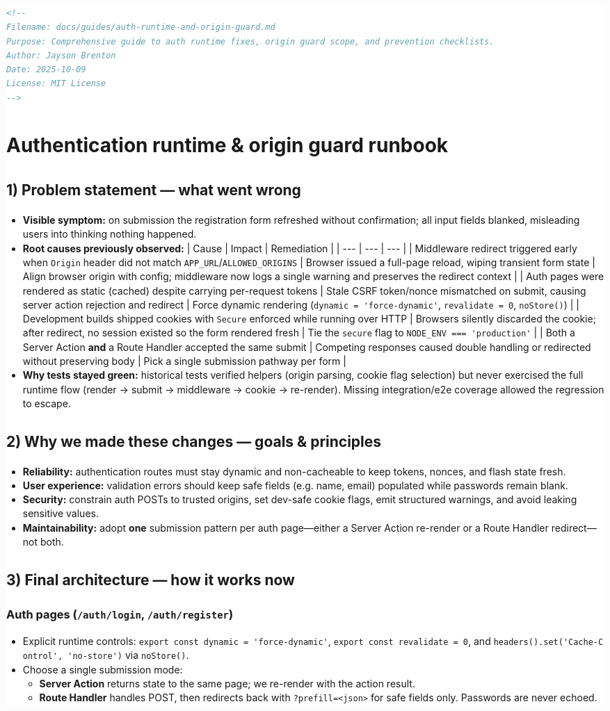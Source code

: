 ```markdown
<!--
Filename: docs/guides/auth-runtime-and-origin-guard.md
Purpose: Comprehensive guide to auth runtime fixes, origin guard scope, and prevention checklists.
Author: Jayson Brenton
Date: 2025-10-09
License: MIT License
-->
```

# Authentication runtime & origin guard runbook

## 1) Problem statement — what went wrong
- **Visible symptom:** on submission the registration form refreshed without confirmation; all input fields blanked, misleading users into thinking nothing happened.
- **Root causes previously observed:**
  | Cause | Impact | Remediation |
  | --- | --- | --- |
  | Middleware redirect triggered early when `Origin` header did not match `APP_URL`/`ALLOWED_ORIGINS` | Browser issued a full-page reload, wiping transient form state | Align browser origin with config; middleware now logs a single warning and preserves the redirect context |
  | Auth pages were rendered as static (cached) despite carrying per-request tokens | Stale CSRF token/nonce mismatched on submit, causing server action rejection and redirect | Force dynamic rendering (`dynamic = 'force-dynamic'`, `revalidate = 0`, `noStore()`) |
  | Development builds shipped cookies with `Secure` enforced while running over HTTP | Browsers silently discarded the cookie; after redirect, no session existed so the form rendered fresh | Tie the `secure` flag to `NODE_ENV === 'production'` |
  | Both a Server Action **and** a Route Handler accepted the same submit | Competing responses caused double handling or redirected without preserving body | Pick a single submission pathway per form |
- **Why tests stayed green:** historical tests verified helpers (origin parsing, cookie flag selection) but never exercised the full runtime flow (render → submit → middleware → cookie → re-render). Missing integration/e2e coverage allowed the regression to escape.

## 2) Why we made these changes — goals & principles
- **Reliability:** authentication routes must stay dynamic and non-cacheable to keep tokens, nonces, and flash state fresh.
- **User experience:** validation errors should keep safe fields (e.g. name, email) populated while passwords remain blank.
- **Security:** constrain auth POSTs to trusted origins, set dev-safe cookie flags, emit structured warnings, and avoid leaking sensitive values.
- **Maintainability:** adopt **one** submission pattern per auth page—either a Server Action re-render or a Route Handler redirect—not both.

## 3) Final architecture — how it works now
### Auth pages (`/auth/login`, `/auth/register`)
- Explicit runtime controls: `export const dynamic = 'force-dynamic'`, `export const revalidate = 0`, and `headers().set('Cache-Control', 'no-store')` via `noStore()`.
- Choose a single submission mode:
  - **Server Action** returns state to the same page; we re-render with the action result.
  - **Route Handler** handles POST, then redirects back with `?prefill=<json>` for safe fields only. Passwords are never echoed.
